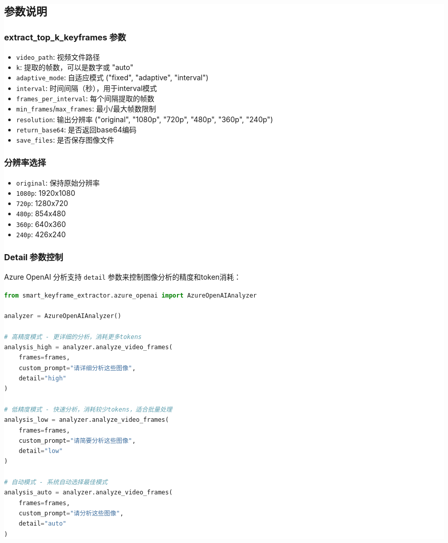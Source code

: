 ## 参数说明

### extract_top_k_keyframes 参数

- `video_path`: 视频文件路径
- `k`: 提取的帧数，可以是数字或 "auto"
- `adaptive_mode`: 自适应模式 ("fixed", "adaptive", "interval")
- `interval`: 时间间隔（秒），用于interval模式
- `frames_per_interval`: 每个间隔提取的帧数
- `min_frames`/`max_frames`: 最小/最大帧数限制
- `resolution`: 输出分辨率 ("original", "1080p", "720p", "480p", "360p", "240p")
- `return_base64`: 是否返回base64编码
- `save_files`: 是否保存图像文件

### 分辨率选择

- `original`: 保持原始分辨率
- `1080p`: 1920x1080
- `720p`: 1280x720  
- `480p`: 854x480
- `360p`: 640x360
- `240p`: 426x240

### Detail 参数控制

Azure OpenAI 分析支持 `detail` 参数来控制图像分析的精度和token消耗：

```python
from smart_keyframe_extractor.azure_openai import AzureOpenAIAnalyzer

analyzer = AzureOpenAIAnalyzer()

# 高精度模式 - 更详细的分析，消耗更多tokens
analysis_high = analyzer.analyze_video_frames(
    frames=frames,
    custom_prompt="请详细分析这些图像",
    detail="high"
)

# 低精度模式 - 快速分析，消耗较少tokens，适合批量处理
analysis_low = analyzer.analyze_video_frames(
    frames=frames,
    custom_prompt="请简要分析这些图像", 
    detail="low"
)

# 自动模式 - 系统自动选择最佳模式
analysis_auto = analyzer.analyze_video_frames(
    frames=frames,
    custom_prompt="请分析这些图像",
    detail="auto"
)
```
